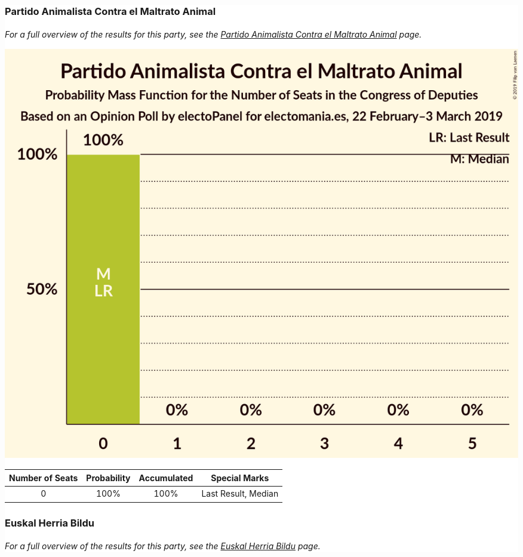 ### Partido Animalista Contra el Maltrato Animal

*For a full overview of the results for this party, see the [Partido Animalista Contra el Maltrato Animal](party-partidoanimalistacontraelmaltratoanimal.html) page.*

![Graph with seats probability mass function not yet produced](2019-03-03-electoPanel-seats-pmf-partidoanimalistacontraelmaltratoanimal.png "Seats Probability Mass Function")

| Number of Seats | Probability | Accumulated | Special Marks |
|:---------------:|:-----------:|:-----------:|:-------------:|
| 0 | 100% | 100% | Last Result, Median |

### Euskal Herria Bildu

*For a full overview of the results for this party, see the [Euskal Herria Bildu](party-euskalherriabildu.html) page.*
